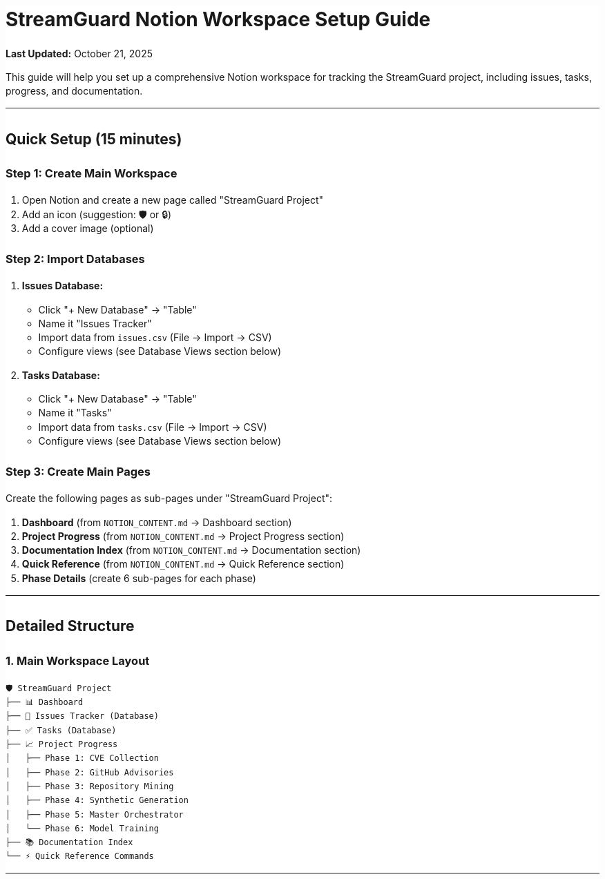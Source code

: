 # StreamGuard Notion Workspace Setup Guide

**Last Updated:** October 21, 2025

This guide will help you set up a comprehensive Notion workspace for tracking the StreamGuard project, including issues, tasks, progress, and documentation.

---

## Quick Setup (15 minutes)

### Step 1: Create Main Workspace

1. Open Notion and create a new page called "StreamGuard Project"
2. Add an icon (suggestion: 🛡️ or 🔒)
3. Add a cover image (optional)

### Step 2: Import Databases

1. **Issues Database:**
   - Click "+ New Database" → "Table"
   - Name it "Issues Tracker"
   - Import data from `issues.csv` (File → Import → CSV)
   - Configure views (see Database Views section below)

2. **Tasks Database:**
   - Click "+ New Database" → "Table"
   - Name it "Tasks"
   - Import data from `tasks.csv` (File → Import → CSV)
   - Configure views (see Database Views section below)

### Step 3: Create Main Pages

Create the following pages as sub-pages under "StreamGuard Project":

1. **Dashboard** (from `NOTION_CONTENT.md` → Dashboard section)
2. **Project Progress** (from `NOTION_CONTENT.md` → Project Progress section)
3. **Documentation Index** (from `NOTION_CONTENT.md` → Documentation section)
4. **Quick Reference** (from `NOTION_CONTENT.md` → Quick Reference section)
5. **Phase Details** (create 6 sub-pages for each phase)

---

## Detailed Structure

### 1. Main Workspace Layout

```
🛡️ StreamGuard Project
├── 📊 Dashboard
├── 🎯 Issues Tracker (Database)
├── ✅ Tasks (Database)
├── 📈 Project Progress
│   ├── Phase 1: CVE Collection
│   ├── Phase 2: GitHub Advisories
│   ├── Phase 3: Repository Mining
│   ├── Phase 4: Synthetic Generation
│   ├── Phase 5: Master Orchestrator
│   └── Phase 6: Model Training
├── 📚 Documentation Index
└── ⚡ Quick Reference Commands
```

---